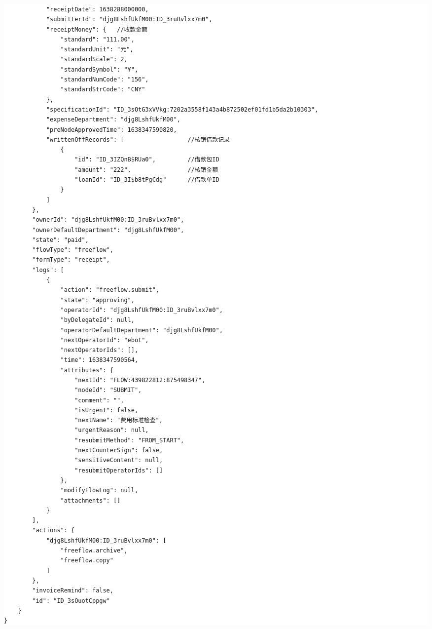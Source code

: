                 "receiptDate": 1638288000000,  
                "submitterId": "djg8LshfUkfM00:ID_3ruBvlxx7m0",  
                "receiptMoney": {   //收款金额  
                    "standard": "111.00",  
                    "standardUnit": "元",  
                    "standardScale": 2,  
                    "standardSymbol": "¥",  
                    "standardNumCode": "156",  
                    "standardStrCode": "CNY"  
                },  
                "specificationId": "ID_3sOtG3xVVkg:7202a3558f143a4b872502ef01fd1b5da2b10303",  
                "expenseDepartment": "djg8LshfUkfM00",  
                "preNodeApprovedTime": 1638347590820,  
                "writtenOffRecords": [                  //核销借款记录  
                    {  
                        "id": "ID_3IZQnB$RUa0",         //借款包ID  
                        "amount": "222",                //核销金额  
                        "loanId": "ID_3I$b8tPgCdg"      //借款单ID  
                    }  
                ]  
            },  
            "ownerId": "djg8LshfUkfM00:ID_3ruBvlxx7m0",  
            "ownerDefaultDepartment": "djg8LshfUkfM00",  
            "state": "paid",  
            "flowType": "freeflow",  
            "formType": "receipt",  
            "logs": [  
                {  
                    "action": "freeflow.submit",  
                    "state": "approving",  
                    "operatorId": "djg8LshfUkfM00:ID_3ruBvlxx7m0",  
                    "byDelegateId": null,  
                    "operatorDefaultDepartment": "djg8LshfUkfM00",  
                    "nextOperatorId": "ebot",  
                    "nextOperatorIds": [],  
                    "time": 1638347590564,  
                    "attributes": {  
                        "nextId": "FLOW:439822812:875498347",  
                        "nodeId": "SUBMIT",  
                        "comment": "",  
                        "isUrgent": false,  
                        "nextName": "费用标准检查",  
                        "urgentReason": null,  
                        "resubmitMethod": "FROM_START",  
                        "nextCounterSign": false,  
                        "sensitiveContent": null,  
                        "resubmitOperatorIds": []  
                    },  
                    "modifyFlowLog": null,  
                    "attachments": []  
                }  
            ],  
            "actions": {  
                "djg8LshfUkfM00:ID_3ruBvlxx7m0": [  
                    "freeflow.archive",  
                    "freeflow.copy"  
                ]  
            },  
            "invoiceRemind": false,  
            "id": "ID_3sOuotCppgw"  
        }  
    }  
    